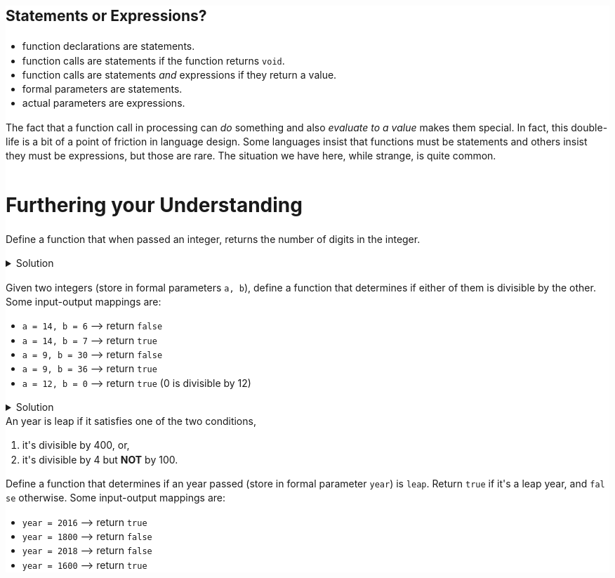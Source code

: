 ## Statements or Expressions?

  * function declarations are statements.
  * function calls are statements if the function returns `void`.
  * function calls are statements _and_ expressions if they return a value.
  * formal parameters are statements.
  * actual parameters are expressions.

The fact that a function call in processing can _do_ something and also _evaluate to a value_ makes them special.  In fact, this double-life is a bit of a point of friction in language design.  Some languages insist that functions must be statements and others insist they must be expressions, but those are rare.  The situation we have here, while strange, is quite common.

# Furthering your Understanding

<iframe width="560" height="315" src="https://www.youtube.com/embed/VU284tKC_HY" frameborder="0" allow="accelerometer; autoplay; encrypted-media; gyroscope; picture-in-picture" allowfullscreen></iframe>


<div class="task" markdown="1">

Define a function that when passed an integer, returns the number of digits in the integer.

<details markdown="1"><summary>Solution</summary></details>
</div>


<div class="task" markdown="1">

Given two integers (store in formal parameters `a, b`), define a function that determines if either of them is divisible by the other. Some input-output mappings are:

  * `a = 14, b = 6` --> return `false`
  * `a = 14, b = 7` --> return `true`
  * `a = 9, b = 30` --> return `false`
  * `a = 9, b = 36` --> return `true`
  * `a = 12, b = 0` --> return `true` (0 is divisible by 12)

<details markdown="1"><summary>Solution</summary></details>
</div>

<div class="task" markdown="1">
An year is leap if it satisfies one of the two conditions,

1. it's divisible by 400, or,
2. it's divisible by 4 but **NOT** by 100.

Define a function that determines if an year passed (store in formal parameter `year`) is `leap`. Return `true` if it's a leap year, and `false` otherwise. Some input-output mappings are:

  * `year = 2016` --> return `true`
  * `year = 1800` --> return `false`
  * `year = 2018` --> return `false`
  * `year = 1600` --> return `true`
